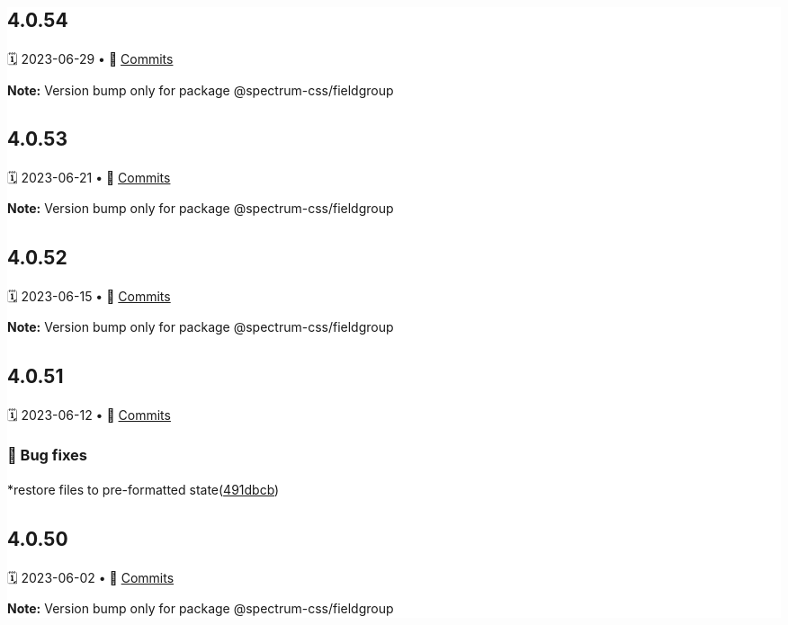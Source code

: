 <a name="4.0.54"></a>

## 4.0.54

🗓
2023-06-29 • 📝 [Commits](https://github.com/adobe/spectrum-css/compare/@spectrum-css/fieldgroup@4.0.53...@spectrum-css/fieldgroup@4.0.54)

**Note:** Version bump only for package @spectrum-css/fieldgroup

<a name="4.0.53"></a>

## 4.0.53

🗓
2023-06-21 • 📝 [Commits](https://github.com/adobe/spectrum-css/compare/@spectrum-css/fieldgroup@4.0.52...@spectrum-css/fieldgroup@4.0.53)

**Note:** Version bump only for package @spectrum-css/fieldgroup

<a name="4.0.52"></a>

## 4.0.52

🗓
2023-06-15 • 📝 [Commits](https://github.com/adobe/spectrum-css/compare/@spectrum-css/fieldgroup@4.0.51...@spectrum-css/fieldgroup@4.0.52)

**Note:** Version bump only for package @spectrum-css/fieldgroup

<a name="4.0.51"></a>

## 4.0.51

🗓
2023-06-12 • 📝 [Commits](https://github.com/adobe/spectrum-css/compare/@spectrum-css/fieldgroup@4.0.50...@spectrum-css/fieldgroup@4.0.51)

### 🐛 Bug fixes

\*restore files to pre-formatted state([491dbcb](https://github.com/adobe/spectrum-css/commit/491dbcb))

<a name="4.0.50"></a>

## 4.0.50

🗓
2023-06-02 • 📝 [Commits](https://github.com/adobe/spectrum-css/compare/@spectrum-css/fieldgroup@4.0.49...@spectrum-css/fieldgroup@4.0.50)

**Note:** Version bump only for package @spectrum-css/fieldgroup

<a name="4.0.49"></a>
